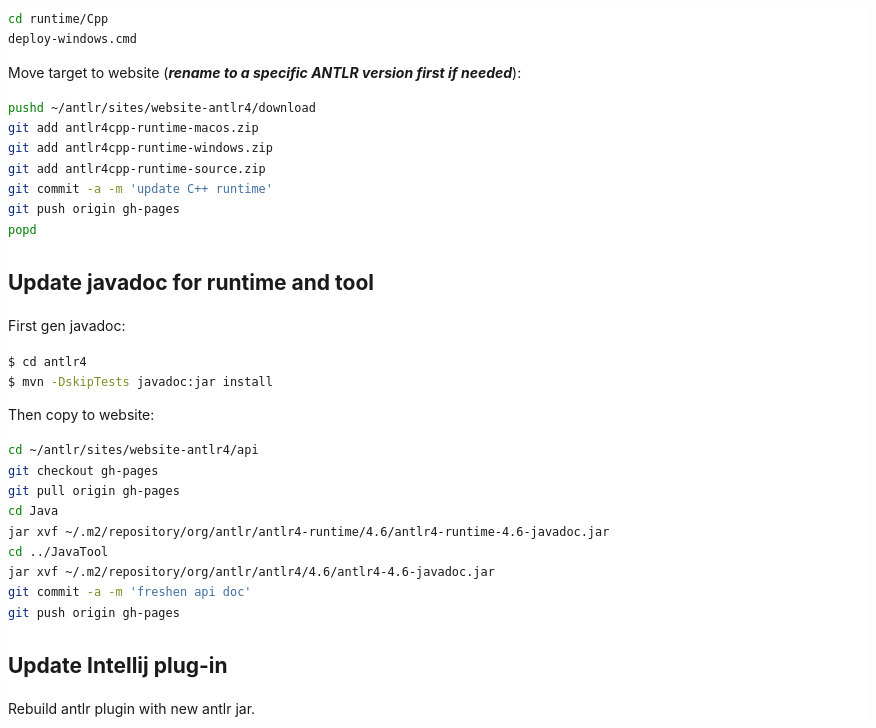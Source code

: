 ```bash
cd runtime/Cpp
deploy-windows.cmd
```

Move target to website (**_rename to a specific ANTLR version first if needed_**):

```bash
pushd ~/antlr/sites/website-antlr4/download
git add antlr4cpp-runtime-macos.zip
git add antlr4cpp-runtime-windows.zip
git add antlr4cpp-runtime-source.zip
git commit -a -m 'update C++ runtime'
git push origin gh-pages
popd
```

## Update javadoc for runtime and tool

First gen javadoc:

```bash
$ cd antlr4
$ mvn -DskipTests javadoc:jar install
```

Then copy to website:

```bash
cd ~/antlr/sites/website-antlr4/api
git checkout gh-pages
git pull origin gh-pages
cd Java
jar xvf ~/.m2/repository/org/antlr/antlr4-runtime/4.6/antlr4-runtime-4.6-javadoc.jar
cd ../JavaTool
jar xvf ~/.m2/repository/org/antlr/antlr4/4.6/antlr4-4.6-javadoc.jar
git commit -a -m 'freshen api doc'
git push origin gh-pages
```

## Update Intellij plug-in

Rebuild antlr plugin with new antlr jar.
